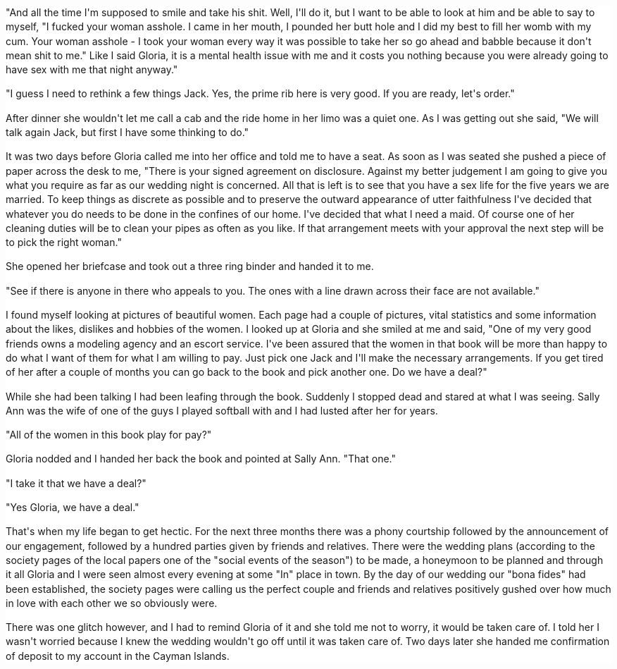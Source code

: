  "And all the time I'm supposed to smile and take his shit. Well, I'll do it, but I want to be able to look at him and be able to say to myself, "I fucked your woman asshole. I came in her mouth, I pounded her butt hole and I did my best to fill her womb with my cum. Your woman asshole - I took your woman every way it was possible to take her so go ahead and babble because it don't mean shit to me." Like I said Gloria, it is a mental health issue with me and it costs you nothing because you were already going to have sex with me that night anyway." 

 "I guess I need to rethink a few things Jack. Yes, the prime rib here is very good. If you are ready, let's order." 

 After dinner she wouldn't let me call a cab and the ride home in her limo was a quiet one. As I was getting out she said, "We will talk again Jack, but first I have some thinking to do." 

 It was two days before Gloria called me into her office and told me to have a seat. As soon as I was seated she pushed a piece of paper across the desk to me, "There is your signed agreement on disclosure. Against my better judgement I am going to give you what you require as far as our wedding night is concerned. All that is left is to see that you have a sex life for the five years we are married. To keep things as discrete as possible and to preserve the outward appearance of utter faithfulness I've decided that whatever you do needs to be done in the confines of our home. I've decided that what I need a maid. Of course one of her cleaning duties will be to clean your pipes as often as you like. If that arrangement meets with your approval the next step will be to pick the right woman." 

 She opened her briefcase and took out a three ring binder and handed it to me. 

 "See if there is anyone in there who appeals to you. The ones with a line drawn across their face are not available." 

 I found myself looking at pictures of beautiful women. Each page had a couple of pictures, vital statistics and some information about the likes, dislikes and hobbies of the women. I looked up at Gloria and she smiled at me and said, "One of my very good friends owns a modeling agency and an escort service. I've been assured that the women in that book will be more than happy to do what I want of them for what I am willing to pay. Just pick one Jack and I'll make the necessary arrangements. If you get tired of her after a couple of months you can go back to the book and pick another one. Do we have a deal?" 

 While she had been talking I had been leafing through the book. Suddenly I stopped dead and stared at what I was seeing. Sally Ann was the wife of one of the guys I played softball with and I had lusted after her for years. 

 "All of the women in this book play for pay?" 

 Gloria nodded and I handed her back the book and pointed at Sally Ann. "That one." 

 "I take it that we have a deal?" 

 "Yes Gloria, we have a deal." 

 That's when my life began to get hectic. For the next three months there was a phony courtship followed by the announcement of our engagement, followed by a hundred parties given by friends and relatives. There were the wedding plans (according to the society pages of the local papers one of the "social events of the season") to be made, a honeymoon to be planned and through it all Gloria and I were seen almost every evening at some "In" place in town. By the day of our wedding our "bona fides" had been established, the society pages were calling us the perfect couple and friends and relatives positively gushed over how much in love with each other we so obviously were. 

 There was one glitch however, and I had to remind Gloria of it and she told me not to worry, it would be taken care of. I told her I wasn't worried because I knew the wedding wouldn't go off until it was taken care of. Two days later she handed me confirmation of deposit to my account in the Cayman Islands.  
